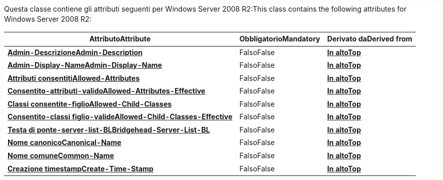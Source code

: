 <span data-ttu-id="b2209-504">Questa classe contiene gli attributi seguenti per Windows Server 2008 R2:</span><span class="sxs-lookup"><span data-stu-id="b2209-504">This class contains the following attributes for Windows Server 2008 R2:</span></span>



| <span data-ttu-id="b2209-505">Attributo</span><span class="sxs-lookup"><span data-stu-id="b2209-505">Attribute</span></span>                                                                        | <span data-ttu-id="b2209-506">Obbligatorio</span><span class="sxs-lookup"><span data-stu-id="b2209-506">Mandatory</span></span> | <span data-ttu-id="b2209-507">Derivato da</span><span class="sxs-lookup"><span data-stu-id="b2209-507">Derived from</span></span>                    |
|----------------------------------------------------------------------------------|-----------|---------------------------------|
| [<span data-ttu-id="b2209-508">**Admin-Descrizione**</span><span class="sxs-lookup"><span data-stu-id="b2209-508">**Admin-Description**</span></span>](a-admindescription.md)                                  | <span data-ttu-id="b2209-509">Falso</span><span class="sxs-lookup"><span data-stu-id="b2209-509">False</span></span>     | [<span data-ttu-id="b2209-510">**In alto**</span><span class="sxs-lookup"><span data-stu-id="b2209-510">**Top**</span></span>](c-top.md)<br/> |
| [<span data-ttu-id="b2209-511">**Admin-Display-Name**</span><span class="sxs-lookup"><span data-stu-id="b2209-511">**Admin-Display-Name**</span></span>](a-admindisplayname.md)                                 | <span data-ttu-id="b2209-512">Falso</span><span class="sxs-lookup"><span data-stu-id="b2209-512">False</span></span>     | [<span data-ttu-id="b2209-513">**In alto**</span><span class="sxs-lookup"><span data-stu-id="b2209-513">**Top**</span></span>](c-top.md)<br/> |
| [<span data-ttu-id="b2209-514">**Attributi consentiti**</span><span class="sxs-lookup"><span data-stu-id="b2209-514">**Allowed-Attributes**</span></span>](a-allowedattributes.md)                                | <span data-ttu-id="b2209-515">Falso</span><span class="sxs-lookup"><span data-stu-id="b2209-515">False</span></span>     | [<span data-ttu-id="b2209-516">**In alto**</span><span class="sxs-lookup"><span data-stu-id="b2209-516">**Top**</span></span>](c-top.md)<br/> |
| [<span data-ttu-id="b2209-517">**Consentito-attributi-valido**</span><span class="sxs-lookup"><span data-stu-id="b2209-517">**Allowed-Attributes-Effective**</span></span>](a-allowedattributeseffective.md)             | <span data-ttu-id="b2209-518">Falso</span><span class="sxs-lookup"><span data-stu-id="b2209-518">False</span></span>     | [<span data-ttu-id="b2209-519">**In alto**</span><span class="sxs-lookup"><span data-stu-id="b2209-519">**Top**</span></span>](c-top.md)<br/> |
| [<span data-ttu-id="b2209-520">**Classi consentite-figlio**</span><span class="sxs-lookup"><span data-stu-id="b2209-520">**Allowed-Child-Classes**</span></span>](a-allowedchildclasses.md)                           | <span data-ttu-id="b2209-521">Falso</span><span class="sxs-lookup"><span data-stu-id="b2209-521">False</span></span>     | [<span data-ttu-id="b2209-522">**In alto**</span><span class="sxs-lookup"><span data-stu-id="b2209-522">**Top**</span></span>](c-top.md)<br/> |
| [<span data-ttu-id="b2209-523">**Consentito-classi figlio-valide**</span><span class="sxs-lookup"><span data-stu-id="b2209-523">**Allowed-Child-Classes-Effective**</span></span>](a-allowedchildclasseseffective.md)        | <span data-ttu-id="b2209-524">Falso</span><span class="sxs-lookup"><span data-stu-id="b2209-524">False</span></span>     | [<span data-ttu-id="b2209-525">**In alto**</span><span class="sxs-lookup"><span data-stu-id="b2209-525">**Top**</span></span>](c-top.md)<br/> |
| [<span data-ttu-id="b2209-526">**Testa di ponte-server-list-BL**</span><span class="sxs-lookup"><span data-stu-id="b2209-526">**Bridgehead-Server-List-BL**</span></span>](a-bridgeheadserverlistbl.md)                    | <span data-ttu-id="b2209-527">Falso</span><span class="sxs-lookup"><span data-stu-id="b2209-527">False</span></span>     | [<span data-ttu-id="b2209-528">**In alto**</span><span class="sxs-lookup"><span data-stu-id="b2209-528">**Top**</span></span>](c-top.md)<br/> |
| [<span data-ttu-id="b2209-529">**Nome canonico**</span><span class="sxs-lookup"><span data-stu-id="b2209-529">**Canonical-Name**</span></span>](a-canonicalname.md)                                        | <span data-ttu-id="b2209-530">Falso</span><span class="sxs-lookup"><span data-stu-id="b2209-530">False</span></span>     | [<span data-ttu-id="b2209-531">**In alto**</span><span class="sxs-lookup"><span data-stu-id="b2209-531">**Top**</span></span>](c-top.md)<br/> |
| [<span data-ttu-id="b2209-532">**Nome comune**</span><span class="sxs-lookup"><span data-stu-id="b2209-532">**Common-Name**</span></span>](a-cn.md)                                                      | <span data-ttu-id="b2209-533">Falso</span><span class="sxs-lookup"><span data-stu-id="b2209-533">False</span></span>     | [<span data-ttu-id="b2209-534">**In alto**</span><span class="sxs-lookup"><span data-stu-id="b2209-534">**Top**</span></span>](c-top.md)<br/> |
| [<span data-ttu-id="b2209-535">**Creazione timestamp**</span><span class="sxs-lookup"><span data-stu-id="b2209-535">**Create-Time-Stamp**</span></span>](a-createtimestamp.md)                                   | <span data-ttu-id="b2209-536">Falso</span><span class="sxs-lookup"><span data-stu-id="b2209-536">False</span></span>     | [<span data-ttu-id="b2209-537">**In alto**</span><span class="sxs-lookup"><span data-stu-id="b2209-537">**Top**</span></span>](c-top.md)<br/> |